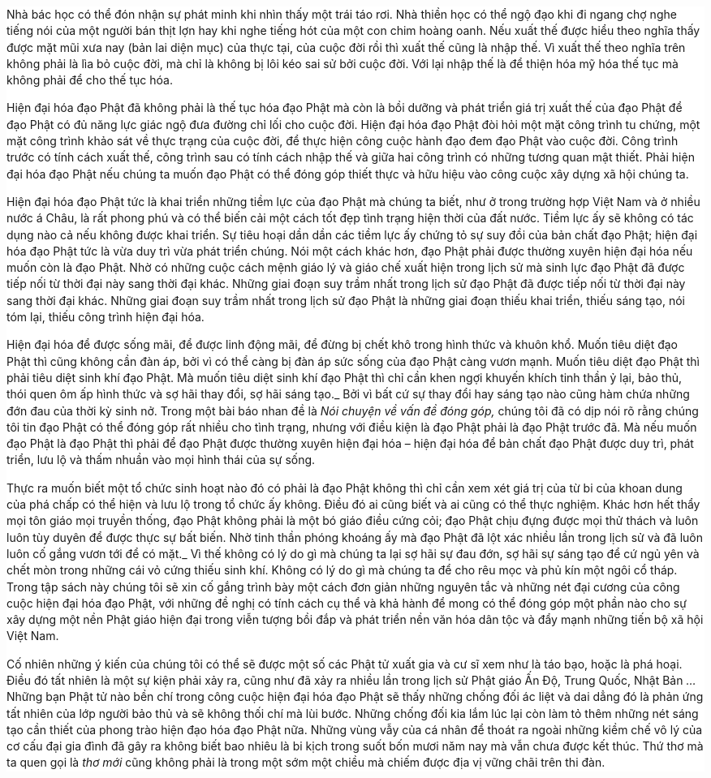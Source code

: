 Nhà bác học có thể đón nhận sự phát minh khi nhìn thấy một trái táo rơi. Nhà thiền học có thể ngộ đạo khi đi ngang chợ nghe tiếng nói của một người bán thịt lợn hay khi nghe tiếng hót của một con chim hoàng oanh. Nếu xuất thế được hiểu theo nghĩa thấy được mặt mũi xưa nay (bản lai diện mục) của thực tại, của cuộc đời rồi thì xuất thế cũng là nhập thế. Vì xuất thế theo nghĩa trên không phải là lìa bỏ cuộc đời, mà chỉ là không bị lôi kéo sai sử bởi cuộc đời. Với lại nhập thế là để thiện hóa mỹ hóa thế tục mà không phải để cho thế tục hóa.

Hiện đại hóa đạo Phật đã không phải là thế tục hóa đạo Phật mà còn là bồi dưỡng và phát triển giá trị xuất thế của đạo Phật để đạo Phật có đủ năng lực giác ngộ đưa đường chỉ lối cho cuộc đời. Hiện đại hóa đạo Phật đòi hỏi một mặt công trình tu chứng, một mặt công trình khảo sát về thực trạng của cuộc đời, để thực hiện công cuộc hành đạo đem đạo Phật vào cuộc đời. Công trình trước có tính cách xuất thế, công trình sau có tính cách nhập thế và giữa hai công trình có những tương quan mật thiết. Phải hiện đại hóa đạo Phật nếu chúng ta muốn đạo Phật có thể đóng góp thiết thực và hữu hiệu vào công cuộc xây dựng xã hội chúng ta.

Hiện đại hóa đạo Phật tức là khai triển những tiềm lực của đạo Phật mà chúng ta biết, như ở trong trường hợp Việt Nam và ở nhiều nước á Châu, là rất phong phú và có thể biến cải một cách tốt đẹp tình trạng hiện thời của đất nước. Tiềm lực ấy sẽ không có tác dụng nào cả nếu không được khai triển. Sự tiêu hoại dần dần các tiềm lực ấy chứng tỏ sự suy đồi của bản chất đạo Phật; hiện đại hóa đạo Phật tức là vừa duy trì vừa phát triển chúng. Nói một cách khác hơn, đạo Phật phải được thường xuyên hiện đại hóa nếu muốn còn là đạo Phật. Nhờ có những cuộc cách mệnh giáo lý và giáo chế xuất hiện trong lịch sử mà sinh lực đạo Phật đã được tiếp nối từ thời đại này sang thời đại khác. Những giai đoạn suy trầm nhất trong lịch sử đạo Phật đã được tiếp nối từ thời đại này sang thời đại khác. Những giai đoạn suy trầm nhất trong lịch sử đạo Phật là những giai đoạn thiếu khai triển, thiếu sáng tạo, nói tóm lại, thiếu công trình hiện đại hóa.

Hiện đại hóa để được sống mãi, để được linh động mãi, để đừng bị chết khô trong hình thức và khuôn khổ. Muốn tiêu diệt đạo Phật thì cũng không cần đàn áp, bởi vì có thể càng bị đàn áp sức sống của đạo Phật càng vươn mạnh. Muốn tiêu diệt đạo Phật thì phải tiêu diệt sinh khí đạo Phật. Mà muốn tiêu diệt sinh khí đạo Phật thì chỉ cần khen ngợi khuyến khích tinh thần ỷ lại, bảo thủ, thói quen ôm ấp hình thức và sợ hãi thay đổi, sợ hãi sáng tạo._ Bởi vì bất cứ sự thay đổi hay sáng tạo nào cũng hàm chứa những đớn đau của thời kỳ sinh nở. Trong một bài báo nhan đề là _Nói chuyện về vấn đề đóng góp,_ chúng tôi đã có dịp nói rõ rằng chúng tôi tin đạo Phật có thể đóng góp rất nhiều cho tình trạng, nhưng với điều kiện là đạo Phật phải là đạo Phật trước đã. Mà nếu muốn đạo Phật là đạo Phật thì phải để đạo Phật được thường xuyên hiện đại hóa – hiện đại hóa để bản chất đạo Phật được duy trì, phát triển, lưu lộ và thấm nhuần vào mọi hình thái của sự sống.

Thực ra muốn biết một tổ chức sinh hoạt nào đó có phải là đạo Phật không thì chỉ cần xem xét giá trị của từ bi của khoan dung của phá chấp có thể hiện và lưu lộ trong tổ chức ấy không. Điều đó ai cũng biết và ai cũng có thể thực nghiệm. Khác hơn hết thẩy mọi tôn giáo mọi truyền thống, đạo Phật không phải là một bó giáo điều cứng cỏi; đạo Phật chịu đựng được mọi thử thách và luôn luôn tùy duyên để được thực sự bất biến. Nhờ tinh thần phóng khoáng ấy mà đạo Phật đã lột xác nhiều lần trong lịch sử và đã luôn luôn cố gắng vươn tới để có mặt._ Vì thế không có lý do gì mà chúng ta lại sợ hãi sự đau đớn, sợ hãi sự sáng tạo để cứ ngủ yên và chết mòn trong những cái vỏ cứng thiếu sinh khí. Không có lý do gì mà chúng ta để cho rêu mọc và phủ kín một ngôi cổ tháp. Trong tập sách này chúng tôi sẽ xin cố gắng trình bày một cách đơn giản những nguyên tắc và những nét đại cương của công cuộc hiện đại hóa đạo Phật, với những đề nghị có tính cách cụ thể và khả hành để mong có thể đóng góp một phần nào cho sự xây dựng một nền Phật giáo hiện đại trong viễn tượng bồi đắp và phát triển nền văn hóa dân tộc và đẩy mạnh những tiến bộ xã hội Việt Nam.

Cố nhiên những ý kiến của chúng tôi có thể sẽ được một số các Phật tử xuất gia và cư sĩ xem như là táo bạo, hoặc là phá hoại. Điều đó tất nhiên là một sự kiện phải xảy ra, cũng như đã xảy ra nhiều lần trong lịch sử Phật giáo Ấn Độ, Trung Quốc, Nhật Bản _…_ Những bạn Phật tử nào bền chí trong công cuộc hiện đại hóa đạo Phật sẽ thấy những chống đối ác liệt và dai dẳng đó là phản ứng tất nhiên của lớp người bảo thủ và sẽ không thối chí mà lùi bước. Những chống đối kia lắm lúc lại còn làm tỏ thêm những nét sáng tạo cần thiết của phong trào hiện đạo hóa đạo Phật nữa. Những vùng vẫy của cá nhân để thoát ra ngoài những kiềm chế vô lý của cơ cấu đại gia đình đã gây ra không biết bao nhiêu là bi kịch trong suốt bốn mươi năm nay mà vẫn chưa được kết thúc. Thứ thơ mà ta quen gọi là _thơ mới_ cũng không phải là trong một sớm một chiều mà chiếm được địa vị vững chãi trên thi đàn.

